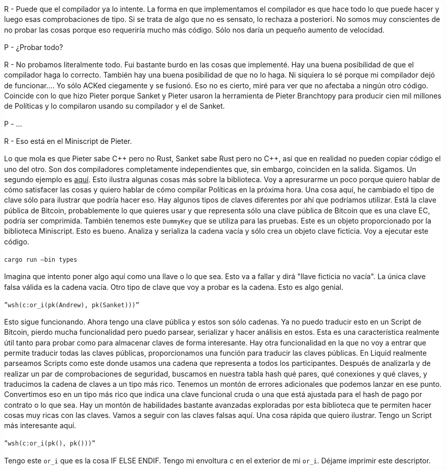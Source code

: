 R - Puede que el compilador ya lo intente. La forma en que implementamos el compilador es que hace todo lo que puede hacer y luego esas comprobaciones de tipo. Si se trata de algo que no es sensato, lo rechaza a posteriori. No somos muy conscientes de no probar las cosas porque eso requeriría mucho más código. Sólo nos daría un pequeño aumento de velocidad.

P - ¿Probar todo?

R - No probamos literalmente todo. Fui bastante burdo en las cosas que implementé. Hay una buena posibilidad de que el compilador haga lo correcto. También hay una buena posibilidad de que no lo haga. Ni siquiera lo sé porque mi compilador dejó de funcionar.... Yo sólo ACKed ciegamente y se fusionó. Eso no es cierto, miré para ver que no afectaba a ningún otro código. Coincide con lo que hizo Pieter porque Sanket y Pieter usaron la herramienta de Pieter Branchtopy para producir cien mil millones de Políticas y lo compilaron usando su compilador y el de Sanket.

P - …

R - Eso está en el Miniscript de Pieter.

Lo que mola es que Pieter sabe C++ pero no Rust, Sanket sabe Rust pero no C++, así que en realidad no pueden copiar código el uno del otro. Son dos compiladores completamente independientes que, sin embargo, coinciden en la salida. Sigamos. Un segundo ejemplo es [aquí](https://github.com/apoelstra/miniscript-workshop/blob/master/src/02-types.rs). Esto ilustra algunas cosas más sobre la biblioteca. Voy a apresurarme un poco porque quiero hablar de cómo satisfacer las cosas y quiero hablar de cómo compilar Políticas en la próxima hora. Una cosa aquí, he cambiado el tipo de clave sólo para ilustrar que podría hacer eso. Hay algunos tipos de claves diferentes por ahí que podríamos utilizar. Está la clave pública de Bitcoin, probablemente lo que quieres usar y que representa sólo una clave pública de Bitcoin que es una clave EC, podría ser comprimida. También tenemos este `DummyKey` que se utiliza para las pruebas. Este es un objeto proporcionado por la biblioteca Miniscript. Esto es bueno. Analiza y serializa la cadena vacía y sólo crea un objeto clave ficticia. Voy a ejecutar este código.

`cargo run —bin types`

Imagina que intento poner algo aquí como una llave o lo que sea. Esto va a fallar y dirá "llave ficticia no vacía". La única clave falsa válida es la cadena vacía. Otro tipo de clave que voy a probar es la cadena. Esto es algo genial.

`”wsh(c:or_i(pk(Andrew), pk(Sanket)))”`

Esto sigue funcionando. Ahora tengo una clave pública y estos son sólo cadenas. Ya no puedo traducir esto en un Script de Bitcoin, pierdo mucha funcionalidad pero puedo parsear, serializar y hacer análisis en estos. Esta es una característica realmente útil tanto para probar como para almacenar claves de forma interesante. Hay otra funcionalidad en la que no voy a entrar que permite traducir todas las claves públicas, proporcionamos una función para traducir las claves públicas. En Liquid realmente parseamos Scripts como este donde usamos una cadena que representa a todos los participantes. Después de analizarla y de realizar un par de comprobaciones de seguridad, buscamos en nuestra tabla hash qué pares, qué conexiones y qué claves, y traducimos la cadena de claves a un tipo más rico. Tenemos un montón de errores adicionales que podemos lanzar en ese punto. Convertimos eso en un tipo más rico que indica una clave funcional cruda o una que está ajustada para el hash de pago por contrato o lo que sea. Hay un montón de habilidades bastante avanzadas exploradas por esta biblioteca que te permiten hacer cosas muy ricas con las claves. Vamos a seguir con las claves falsas aquí. Una cosa rápida que quiero ilustrar. Tengo un Script más interesante aquí.

`”wsh(c:or_i(pk(), pk()))”`

Tengo este `or_i` que es la cosa IF ELSE ENDIF. Tengo mi envoltura c en el exterior de mi `or_i`. Déjame imprimir este descriptor.
